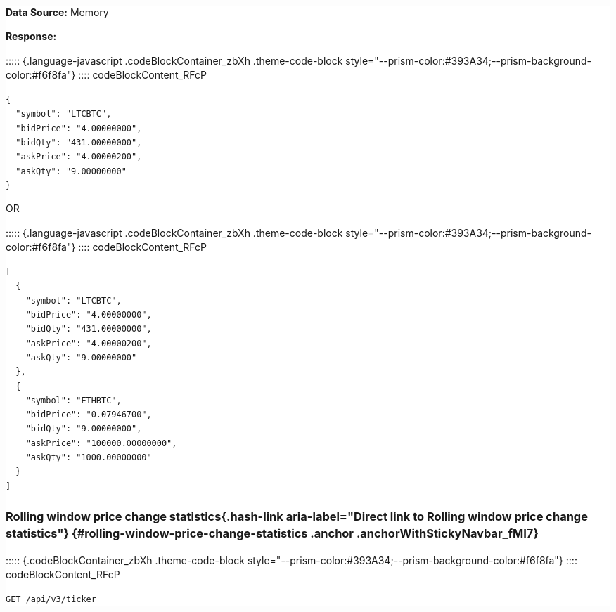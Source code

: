 **Data Source:** Memory

**Response:**

::::: {.language-javascript .codeBlockContainer_zbXh .theme-code-block style="--prism-color:#393A34;--prism-background-color:#f6f8fa"}
:::: codeBlockContent_RFcP
``` {.prism-code .language-javascript .codeBlock_hldk .thin-scrollbar tabindex="0" style="color:#393A34;background-color:#f6f8fa"}
{
  "symbol": "LTCBTC",
  "bidPrice": "4.00000000",
  "bidQty": "431.00000000",
  "askPrice": "4.00000200",
  "askQty": "9.00000000"
}
```

OR

::::: {.language-javascript .codeBlockContainer_zbXh .theme-code-block style="--prism-color:#393A34;--prism-background-color:#f6f8fa"}
:::: codeBlockContent_RFcP
``` {.prism-code .language-javascript .codeBlock_hldk .thin-scrollbar tabindex="0" style="color:#393A34;background-color:#f6f8fa"}
[
  {
    "symbol": "LTCBTC",
    "bidPrice": "4.00000000",
    "bidQty": "431.00000000",
    "askPrice": "4.00000200",
    "askQty": "9.00000000"
  },
  {
    "symbol": "ETHBTC",
    "bidPrice": "0.07946700",
    "bidQty": "9.00000000",
    "askPrice": "100000.00000000",
    "askQty": "1000.00000000"
  }
]
```

### Rolling window price change statistics[​](/docs/binance-spot-api-docs/rest-api/market-data-endpoints#rolling-window-price-change-statistics "Direct link to Rolling window price change statistics"){.hash-link aria-label="Direct link to Rolling window price change statistics"} {#rolling-window-price-change-statistics .anchor .anchorWithStickyNavbar_fMI7}

::::: {.codeBlockContainer_zbXh .theme-code-block style="--prism-color:#393A34;--prism-background-color:#f6f8fa"}
:::: codeBlockContent_RFcP
``` {.prism-code .language-text .codeBlock_hldk .thin-scrollbar tabindex="0" style="color:#393A34;background-color:#f6f8fa"}
GET /api/v3/ticker
```
